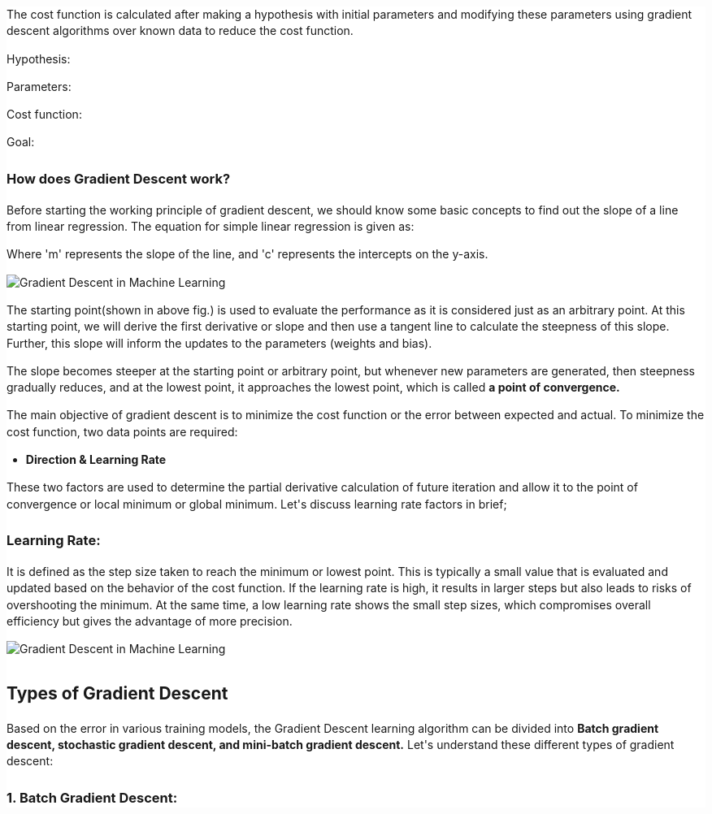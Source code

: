 The cost function is calculated after making a hypothesis with initial parameters and modifying these parameters using gradient descent algorithms over known data to reduce the cost function.

Hypothesis:

Parameters:

Cost function:

Goal:

### How does Gradient Descent work?

Before starting the working principle of gradient descent, we should know some basic concepts to find out the slope of a line from linear regression. The equation for simple linear regression is given as:

Where 'm' represents the slope of the line, and 'c' represents the intercepts on the y-axis.

![Gradient Descent in Machine Learning](https://static.javatpoint.com/tutorial/machine-learning/images/gradient-descent-in-machine-learning2.png)

The starting point(shown in above fig.) is used to evaluate the performance as it is considered just as an arbitrary point. At this starting point, we will derive the first derivative or slope and then use a tangent line to calculate the steepness of this slope. Further, this slope will inform the updates to the parameters (weights and bias).

The slope becomes steeper at the starting point or arbitrary point, but whenever new parameters are generated, then steepness gradually reduces, and at the lowest point, it approaches the lowest point, which is called **a point of convergence.**

The main objective of gradient descent is to minimize the cost function or the error between expected and actual. To minimize the cost function, two data points are required:

*   **Direction & Learning Rate**

These two factors are used to determine the partial derivative calculation of future iteration and allow it to the point of convergence or local minimum or global minimum. Let's discuss learning rate factors in brief;

### Learning Rate:

It is defined as the step size taken to reach the minimum or lowest point. This is typically a small value that is evaluated and updated based on the behavior of the cost function. If the learning rate is high, it results in larger steps but also leads to risks of overshooting the minimum. At the same time, a low learning rate shows the small step sizes, which compromises overall efficiency but gives the advantage of more precision.

![Gradient Descent in Machine Learning](https://static.javatpoint.com/tutorial/machine-learning/images/gradient-descent-in-machine-learning3.png)

Types of Gradient Descent
-------------------------

Based on the error in various training models, the Gradient Descent learning algorithm can be divided into **Batch gradient descent, stochastic gradient descent, and mini-batch gradient descent.** Let's understand these different types of gradient descent:

### 1\. Batch Gradient Descent:

